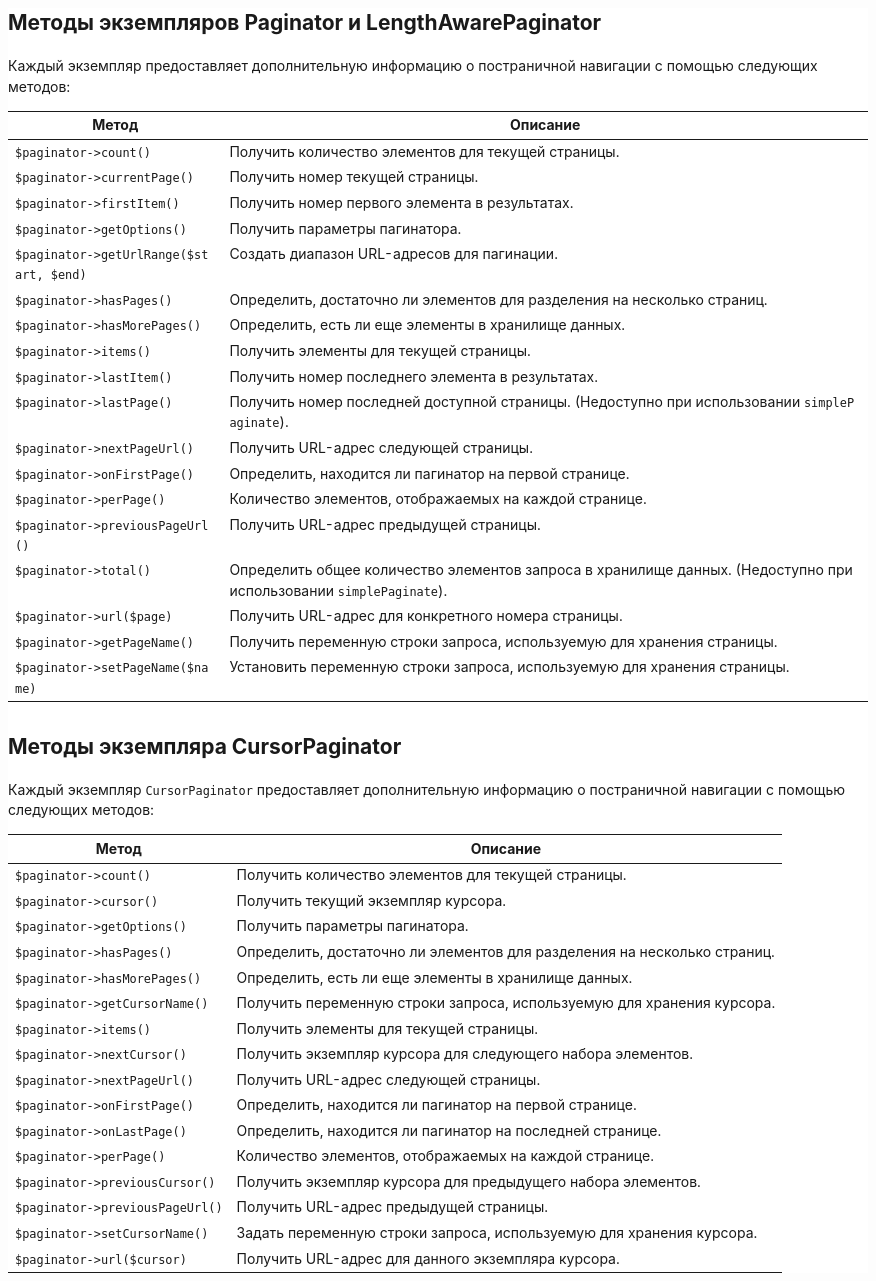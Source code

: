 <a name="paginator-instance-methods"></a>
## Методы экземпляров Paginator и LengthAwarePaginator

Каждый экземпляр предоставляет дополнительную информацию о постраничной навигации с помощью следующих методов:

Метод  |  Описание
-------  |  -----------
`$paginator->count()`  |  Получить количество элементов для текущей страницы.
`$paginator->currentPage()`  |  Получить номер текущей страницы.
`$paginator->firstItem()`  |  Получить номер первого элемента в результатах.
`$paginator->getOptions()`  |  Получить параметры пагинатора.
`$paginator->getUrlRange($start, $end)`  |  Создать диапазон URL-адресов для пагинации.
`$paginator->hasPages()`  |  Определить, достаточно ли элементов для разделения на несколько страниц.
`$paginator->hasMorePages()`  |  Определить, есть ли еще элементы в хранилище данных.
`$paginator->items()`  |  Получить элементы для текущей страницы.
`$paginator->lastItem()`  |  Получить номер последнего элемента в результатах.
`$paginator->lastPage()`  |  Получить номер последней доступной страницы. (Недоступно при использовании `simplePaginate`).
`$paginator->nextPageUrl()`  |  Получить URL-адрес следующей страницы.
`$paginator->onFirstPage()`  |  Определить, находится ли пагинатор на первой странице.
`$paginator->perPage()`  |  Количество элементов, отображаемых на каждой странице.
`$paginator->previousPageUrl()`  |  Получить URL-адрес предыдущей страницы.
`$paginator->total()`  |  Определить общее количество элементов запроса в хранилище данных. (Недоступно при использовании `simplePaginate`).
`$paginator->url($page)`  |  Получить URL-адрес для конкретного номера страницы.
`$paginator->getPageName()`  |  Получить переменную строки запроса, используемую для хранения страницы.
`$paginator->setPageName($name)`  |  Установить переменную строки запроса, используемую для хранения страницы.

<a name="cursor-paginator-instance-methods"></a>
## Методы экземпляра CursorPaginator

Каждый экземпляр `CursorPaginator` предоставляет дополнительную информацию о постраничной навигации с помощью следующих методов:

Метод  |  Описание
-------  |  -----------
`$paginator->count()`  |  Получить количество элементов для текущей страницы.
`$paginator->cursor()`  |  Получить текущий экземпляр курсора.
`$paginator->getOptions()`  |  Получить параметры пагинатора.
`$paginator->hasPages()`  |  Определить, достаточно ли элементов для разделения на несколько страниц.
`$paginator->hasMorePages()`  |  Определить, есть ли еще элементы в хранилище данных.
`$paginator->getCursorName()`  |  Получить переменную строки запроса, используемую для хранения курсора.
`$paginator->items()`  |  Получить элементы для текущей страницы.
`$paginator->nextCursor()`  |  Получить экземпляр курсора для следующего набора элементов.
`$paginator->nextPageUrl()`  |  Получить URL-адрес следующей страницы.
`$paginator->onFirstPage()`  |  Определить, находится ли пагинатор на первой странице.
`$paginator->onLastPage()`  |  Определить, находится ли пагинатор на последней странице.
`$paginator->perPage()`  |  Количество элементов, отображаемых на каждой странице.
`$paginator->previousCursor()`  |  Получить экземпляр курсора для предыдущего набора элементов.
`$paginator->previousPageUrl()`  |  Получить URL-адрес предыдущей страницы.
`$paginator->setCursorName()`  |  Задать переменную строки запроса, используемую для хранения курсора.
`$paginator->url($cursor)`  |  Получить URL-адрес для данного экземпляра курсора.
